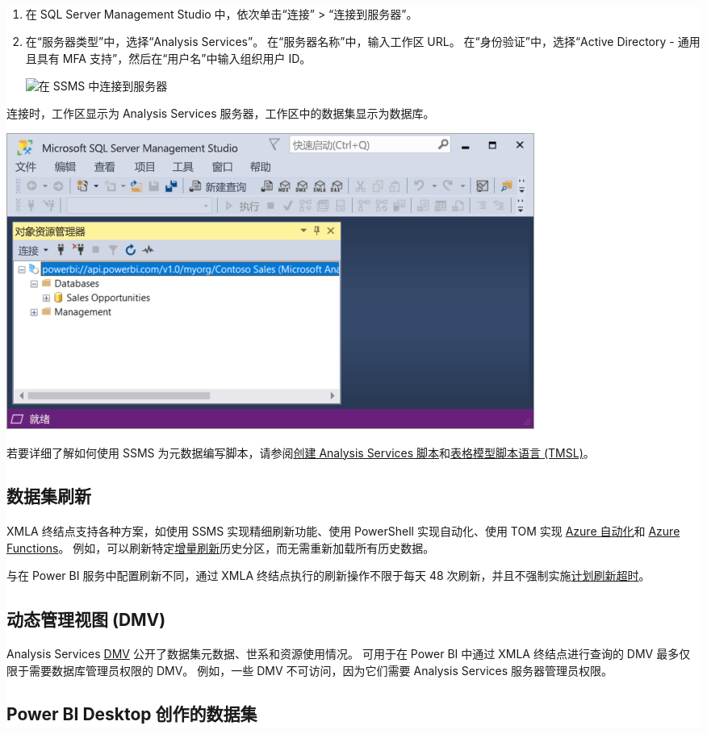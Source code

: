 1. 在 SQL Server Management Studio 中，依次单击“连接” > “连接到服务器”。

2. 在“服务器类型”中，选择“Analysis Services”。 在“服务器名称”中，输入工作区 URL。 在“身份验证”中，选择“Active Directory - 通用且具有 MFA 支持”，然后在“用户名”中输入组织用户 ID。

    ![在 SSMS 中连接到服务器](media/service-premium-connect-tools/xmla-endpoint-connect-server.png)

连接时，工作区显示为 Analysis Services 服务器，工作区中的数据集显示为数据库。  

![SSMS](media/service-premium-connect-tools/xmla-endpoint-ssms.png)

若要详细了解如何使用 SSMS 为元数据编写脚本，请参阅[创建 Analysis Services 脚本](https://docs.microsoft.com/analysis-services/instances/create-analysis-services-scripts-in-management-studio?view=power-bi-premium-current)和[表格模型脚本语言 (TMSL)](https://docs.microsoft.com/analysis-services/tmsl/tabular-model-scripting-language-tmsl-reference?view=power-bi-premium-current)。

## <a name="dataset-refresh"></a>数据集刷新

XMLA 终结点支持各种方案，如使用 SSMS 实现精细刷新功能、使用 PowerShell 实现自动化、使用 TOM 实现 [Azure 自动化](https://docs.microsoft.com/azure/automation/automation-intro)和 [Azure Functions](https://docs.microsoft.com/azure/azure-functions/functions-overview)。 例如，可以刷新特定[增量刷新](service-premium-incremental-refresh.md)历史分区，而无需重新加载所有历史数据。

与在 Power BI 服务中配置刷新不同，通过 XMLA 终结点执行的刷新操作不限于每天 48 次刷新，并且不强制实施[计划刷新超时](../connect-data/refresh-troubleshooting-refresh-scenarios.md#scheduled-refresh-timeout)。

## <a name="dynamic-management-views-dmv"></a>动态管理视图 (DMV)

Analysis Services [DMV](https://docs.microsoft.com/analysis-services/instances/use-dynamic-management-views-dmvs-to-monitor-analysis-services) 公开了数据集元数据、世系和资源使用情况。 可用于在 Power BI 中通过 XMLA 终结点进行查询的 DMV 最多仅限于需要数据库管理员权限的 DMV。 例如，一些 DMV 不可访问，因为它们需要 Analysis Services 服务器管理员权限。

## <a name="power-bi-desktop-authored-datasets"></a>Power BI Desktop 创作的数据集
